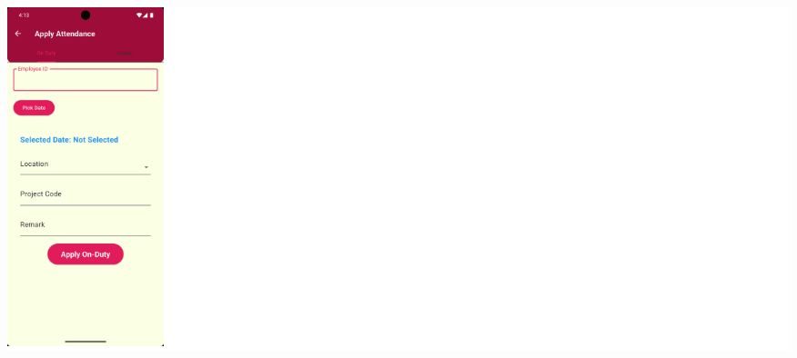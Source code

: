 <img src="Flutter_App_QuickAttend\lib\Assets\screenshots\Screenshot_1739184199.png" alt="Login Screen" width="20%">